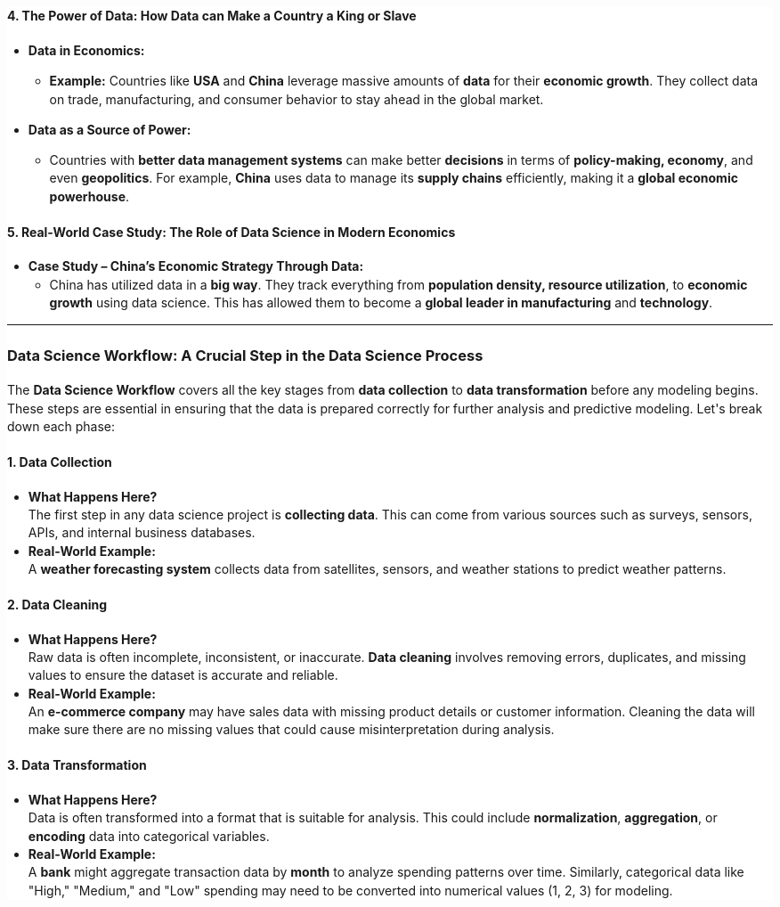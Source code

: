 #### **4. The Power of Data: How Data can Make a Country a King or Slave**
- **Data in Economics:**  
  - **Example:** Countries like **USA** and **China** leverage massive amounts of **data** for their **economic growth**. They collect data on trade, manufacturing, and consumer behavior to stay ahead in the global market.
  
- **Data as a Source of Power:**  
  - Countries with **better data management systems** can make better **decisions** in terms of **policy-making, economy**, and even **geopolitics**. For example, **China** uses data to manage its **supply chains** efficiently, making it a **global economic powerhouse**.

#### **5. Real-World Case Study: The Role of Data Science in Modern Economics**
- **Case Study – China’s Economic Strategy Through Data:**
  - China has utilized data in a **big way**. They track everything from **population density, resource utilization**, to **economic growth** using data science. This has allowed them to become a **global leader in manufacturing** and **technology**.

---

### **Data Science Workflow: A Crucial Step in the Data Science Process**

The **Data Science Workflow** covers all the key stages from **data collection** to **data transformation** before any modeling begins. These steps are essential in ensuring that the data is prepared correctly for further analysis and predictive modeling. Let's break down each phase:

#### **1. Data Collection**
   - **What Happens Here?**  
     The first step in any data science project is **collecting data**. This can come from various sources such as surveys, sensors, APIs, and internal business databases.
   - **Real-World Example:**  
     A **weather forecasting system** collects data from satellites, sensors, and weather stations to predict weather patterns.

#### **2. Data Cleaning**
   - **What Happens Here?**  
     Raw data is often incomplete, inconsistent, or inaccurate. **Data cleaning** involves removing errors, duplicates, and missing values to ensure the dataset is accurate and reliable.
   - **Real-World Example:**  
     An **e-commerce company** may have sales data with missing product details or customer information. Cleaning the data will make sure there are no missing values that could cause misinterpretation during analysis.

#### **3. Data Transformation**
   - **What Happens Here?**  
     Data is often transformed into a format that is suitable for analysis. This could include **normalization**, **aggregation**, or **encoding** data into categorical variables.
   - **Real-World Example:**  
     A **bank** might aggregate transaction data by **month** to analyze spending patterns over time. Similarly, categorical data like "High," "Medium," and "Low" spending may need to be converted into numerical values (1, 2, 3) for modeling.
